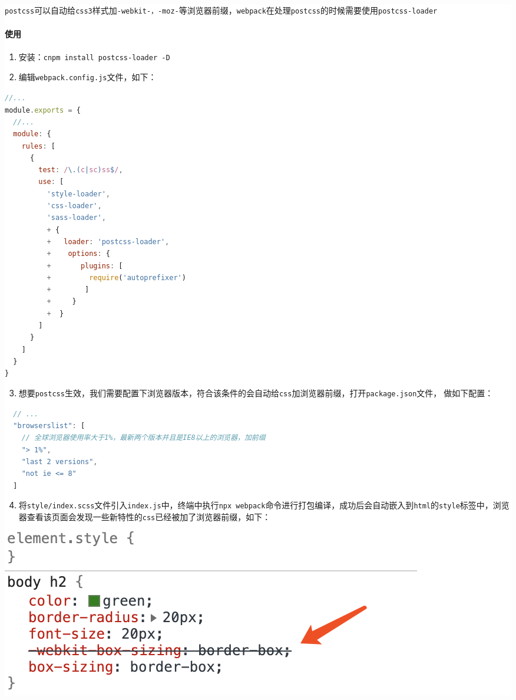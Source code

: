 `postcss`可以自动给`css3`样式加`-webkit-，-moz-`等浏览器前缀，`webpack`在处理`postcss`的时候需要使用`postcss-loader`

#### 使用

1. 安装：`cnpm install postcss-loader -D`

2. 编辑`webpack.config.js`文件，如下：

```javascript
//...
module.exports = {
  //...
  module: {
    rules: [
      {
        test: /\.(c|sc)ss$/,
        use: [
          'style-loader', 
          'css-loader', 
          'sass-loader', 
          + {
          +   loader: 'postcss-loader',
          +    options: {
          +       plugins: [
          +         require('autoprefixer')
          +        ]
          +     }
          +  }
        ]
      }
    ]
  }
}
```

3. 想要`postcss`生效，我们需要配置下浏览器版本，符合该条件的会自动给`css`加浏览器前缀，打开`package.json`文件，
做如下配置：

```javascript
  // ...
  "browserslist": [
    // 全球浏览器使用率大于1%，最新两个版本并且是IE8以上的浏览器，加前缀 
    "> 1%",
    "last 2 versions",
    "not ie <= 8"
  ]
```

4. 将`style/index.scss`文件引入`index.js`中，终端中执行`npx webpack`命令进行打包编译，成功后会自动嵌入到`html`的`style`标签中，浏览器查看该页面会发现一些新特性的`css`已经被加了浏览器前缀，如下：

![postcss给浏览器加前缀](./images/css-postcss.png)
